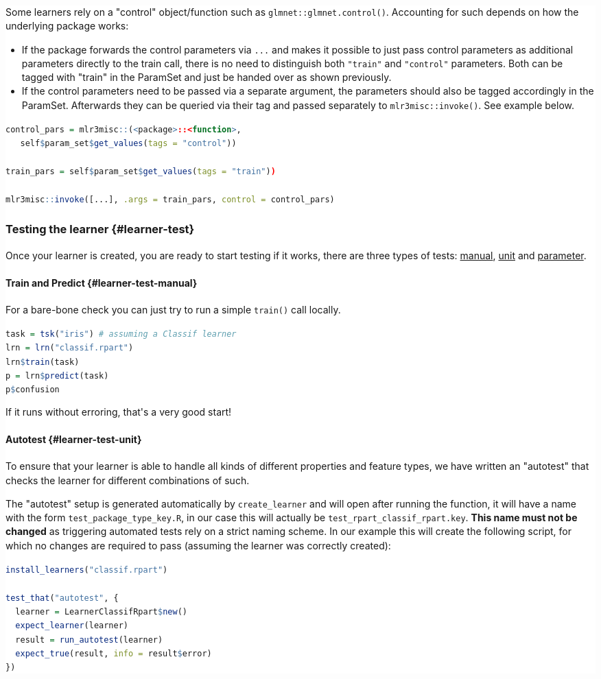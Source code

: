 Some learners rely on a "control" object/function such as `glmnet::glmnet.control()`.
Accounting for such depends on how the underlying package works:

- If the package forwards the control parameters via `...` and makes it possible to just pass control parameters as additional parameters directly to the train call, there is no need to distinguish both `"train"` and `"control"` parameters.
  Both can be tagged with "train" in the ParamSet and just be handed over as shown previously.
- If the control parameters need to be passed via a separate argument, the parameters should also be tagged accordingly in the ParamSet.
  Afterwards they can be queried via their tag and passed separately to `mlr3misc::invoke()`.
  See example below.

```r
control_pars = mlr3misc::(<package>::<function>,
   self$param_set$get_values(tags = "control"))

train_pars = self$param_set$get_values(tags = "train"))

mlr3misc::invoke([...], .args = train_pars, control = control_pars)
```

### Testing the learner {#learner-test}

Once your learner is created, you are ready to start testing if it works, there are three types of tests: [manual](#learner-test-manual), [unit](#learner-test-unit) and [parameter](#learner-test-parameter).

#### Train and Predict {#learner-test-manual}

For a bare-bone check you can just try to run a simple `train()` call locally.


```r
task = tsk("iris") # assuming a Classif learner
lrn = lrn("classif.rpart")
lrn$train(task)
p = lrn$predict(task)
p$confusion
```

If it runs without erroring, that's a very good start!

#### Autotest {#learner-test-unit}

To ensure that your learner is able to handle all kinds of different properties and feature types, we have written an "autotest" that checks the learner for different combinations of such.

The "autotest" setup is generated automatically by `create_learner` and will open after running the function, it will have a name with the form `test_package_type_key.R`, in our case this will actually be `test_rpart_classif_rpart.key`. **This name must not be changed** as triggering automated tests rely on a strict naming scheme. In our example this will create the following script, for which no changes are required to pass (assuming the learner was correctly created):


```r
install_learners("classif.rpart")

test_that("autotest", {
  learner = LearnerClassifRpart$new()
  expect_learner(learner)
  result = run_autotest(learner)
  expect_true(result, info = result$error)
})
```
